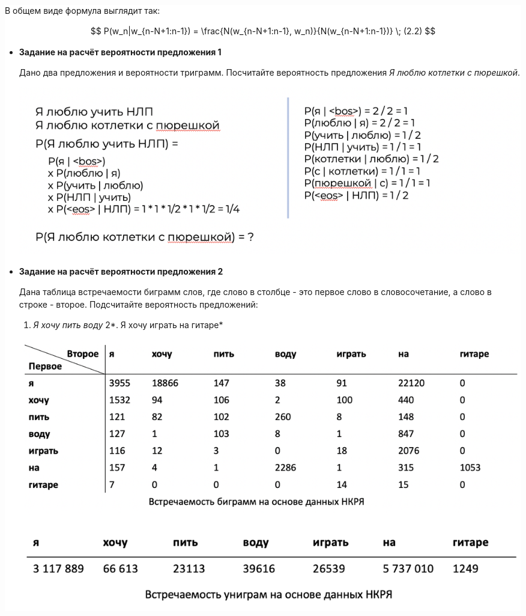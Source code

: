 В общем виде формула выглядит так:

$$
P(w_n|w_{n-N+1:n-1}) = \frac{N(w_{n-N+1:n-1}, w_n)}{N(w_{n-N+1:n-1})} \; (2.2)
$$

- **Задание на расчёт вероятности предложения 1**
    
    Дано два предложения и вероятности триграмм. Посчитайте вероятность предложения *Я люблю котлетки с пюрешкой*.
    
    ![Снимок экрана 2023-07-17 в 01.03.11.png](%D0%AF%D0%B7%D1%8B%D0%BA%D0%BE%D0%B2%D0%B0%D1%8F%20%D0%BC%D0%BE%D0%B4%D0%B5%D0%BB%D1%8C%20%D0%BD-%D0%B3%D1%80%D0%B0%D0%BC%D0%BC%D1%8B%20fdfd1f68f7894d39b24314d9f07d7d73/%25D0%25A1%25D0%25BD%25D0%25B8%25D0%25BC%25D0%25BE%25D0%25BA_%25D1%258D%25D0%25BA%25D1%2580%25D0%25B0%25D0%25BD%25D0%25B0_2023-07-17_%25D0%25B2_01.03.11.png)
    
- **Задание на расчёт вероятности предложения 2**
    
    Дана таблица встречаемости биграмм слов, где слово в столбце - это первое слово в словосочетание, а слово в строке - второе. Подсчитайте вероятность предложений:
    1. *Я хочу пить воду*
    2*. Я хочу играть на гитаре*
    
    ![Снимок экрана 2023-07-17 в 11.37.28.png](%D0%AF%D0%B7%D1%8B%D0%BA%D0%BE%D0%B2%D0%B0%D1%8F%20%D0%BC%D0%BE%D0%B4%D0%B5%D0%BB%D1%8C%20%D0%BD-%D0%B3%D1%80%D0%B0%D0%BC%D0%BC%D1%8B%20fdfd1f68f7894d39b24314d9f07d7d73/%25D0%25A1%25D0%25BD%25D0%25B8%25D0%25BC%25D0%25BE%25D0%25BA_%25D1%258D%25D0%25BA%25D1%2580%25D0%25B0%25D0%25BD%25D0%25B0_2023-07-17_%25D0%25B2_11.37.28.png)
    
    ![Снимок экрана 2023-07-31 в 17.15.28.png](%D0%AF%D0%B7%D1%8B%D0%BA%D0%BE%D0%B2%D0%B0%D1%8F%20%D0%BC%D0%BE%D0%B4%D0%B5%D0%BB%D1%8C%20%D0%BD-%D0%B3%D1%80%D0%B0%D0%BC%D0%BC%D1%8B%20fdfd1f68f7894d39b24314d9f07d7d73/%25D0%25A1%25D0%25BD%25D0%25B8%25D0%25BC%25D0%25BE%25D0%25BA_%25D1%258D%25D0%25BA%25D1%2580%25D0%25B0%25D0%25BD%25D0%25B0_2023-07-31_%25D0%25B2_17.15.28.png)
    